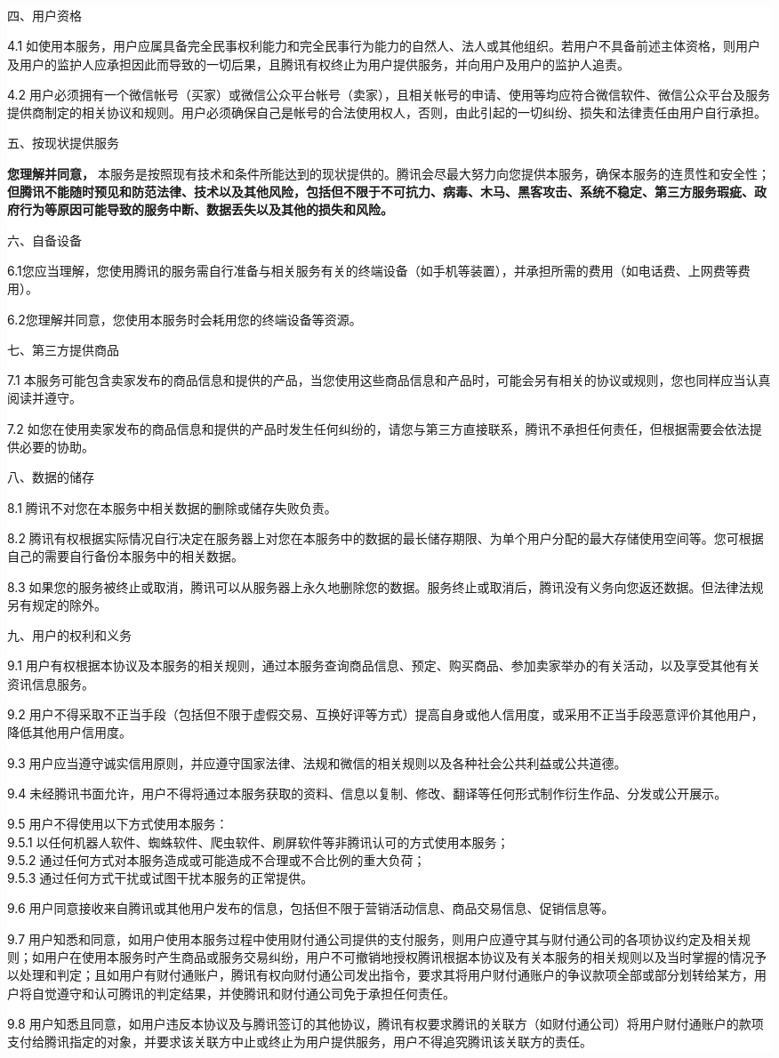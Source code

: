 四、用户资格

4.1
如使用本服务，用户应属具备完全民事权利能力和完全民事行为能力的自然人、法人或其他组织。若用户不具备前述主体资格，则用户及用户的监护人应承担因此而导致的一切后果，且腾讯有权终止为用户提供服务，并向用户及用户的监护人追责。

4.2
用户必须拥有一个微信帐号（买家）或微信公众平台帐号（卖家），且相关帐号的申请、使用等均应符合微信软件、微信公众平台及服务提供商制定的相关协议和规则。用户必须确保自己是帐号的合法使用权人，否则，由此引起的一切纠纷、损失和法律责任由用户自行承担。

五、按现状提供服务

**您理解并同意，** 本服务是按照现有技术和条件所能达到的现状提供的。腾讯会尽最大努力向您提供本服务，确保本服务的连贯性和安全性；
**但腾讯不能随时预见和防范法律、技术以及其他风险，包括但不限于不可抗力、病毒、木马、黑客攻击、系统不稳定、第三方服务瑕疵、政府行为等原因可能导致的服务中断、数据丢失以及其他的损失和风险。**

六、自备设备

6.1您应当理解，您使用腾讯的服务需自行准备与相关服务有关的终端设备（如手机等装置），并承担所需的费用（如电话费、上网费等费用）。

6.2您理解并同意，您使用本服务时会耗用您的终端设备等资源。

七、第三方提供商品

7.1 本服务可能包含卖家发布的商品信息和提供的产品，当您使用这些商品信息和产品时，可能会另有相关的协议或规则，您也同样应当认真阅读并遵守。

7.2 如您在使用卖家发布的商品信息和提供的产品时发生任何纠纷的，请您与第三方直接联系，腾讯不承担任何责任，但根据需要会依法提供必要的协助。

八、数据的储存

8.1 腾讯不对您在本服务中相关数据的删除或储存失败负责。

8.2
腾讯有权根据实际情况自行决定在服务器上对您在本服务中的数据的最长储存期限、为单个用户分配的最大存储使用空间等。您可根据自己的需要自行备份本服务中的相关数据。

8.3 如果您的服务被终止或取消，腾讯可以从服务器上永久地删除您的数据。服务终止或取消后，腾讯没有义务向您返还数据。但法律法规另有规定的除外。

九、用户的权利和义务

9.1 用户有权根据本协议及本服务的相关规则，通过本服务查询商品信息、预定、购买商品、参加卖家举办的有关活动，以及享受其他有关资讯信息服务。

9.2 用户不得采取不正当手段（包括但不限于虚假交易、互换好评等方式）提高自身或他人信用度，或采用不正当手段恶意评价其他用户，降低其他用户信用度。

9.3 用户应当遵守诚实信用原则，并应遵守国家法律、法规和微信的相关规则以及各种社会公共利益或公共道德。

9.4 未经腾讯书面允许，用户不得将通过本服务获取的资料、信息以复制、修改、翻译等任何形式制作衍生作品、分发或公开展示。

9.5 用户不得使用以下方式使用本服务：  
9.5.1 以任何机器人软件、蜘蛛软件、爬虫软件、刷屏软件等非腾讯认可的方式使用本服务；  
9.5.2 通过任何方式对本服务造成或可能造成不合理或不合比例的重大负荷；  
9.5.3 通过任何方式干扰或试图干扰本服务的正常提供。  

9.6 用户同意接收来自腾讯或其他用户发布的信息，包括但不限于营销活动信息、商品交易信息、促销信息等。

9.7
用户知悉和同意，如用户使用本服务过程中使用财付通公司提供的支付服务，则用户应遵守其与财付通公司的各项协议约定及相关规则；如用户在使用本服务时产生商品或服务交易纠纷，用户不可撤销地授权腾讯根据本协议及有关本服务的相关规则以及当时掌握的情况予以处理和判定；且如用户有财付通账户，腾讯有权向财付通公司发出指令，要求其将用户财付通账户的争议款项全部或部分划转给某方，用户将自觉遵守和认可腾讯的判定结果，并使腾讯和财付通公司免于承担任何责任。

9.8
用户知悉且同意，如用户违反本协议及与腾讯签订的其他协议，腾讯有权要求腾讯的关联方（如财付通公司）将用户财付通账户的款项支付给腾讯指定的对象，并要求该关联方中止或终止为用户提供服务，用户不得追究腾讯该关联方的责任。
